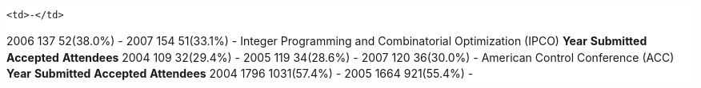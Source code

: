     <td>-</td>
  </tr>
  <tr>
    <td>2006</td>
    <td>137</td>
    <td>52(38.0%)</td>
    <td>-</td>
  </tr>
  <tr>
    <td>2007</td>
    <td>154</td>
    <td>51(33.1%)</td>
    <td>-</td>
  </tr>

  <tr><th colspan="4" bgcolor="#D9E1F7"><a name="IPCO">Integer Programming and Combinatorial Optimization (IPCO)</a></th></tr>
  <tr bgcolor="#e5ecf9">
    <td><b>Year</b></td>
    <td><b>Submitted</b></td>
    <td><b>Accepted</b></td>
    <td><b>Attendees</b></td>
  </tr>
  <tr>
    <td>2004</td>
    <td>109</td>
    <td>32(29.4%)</td>
    <td>-</td>
  </tr>
  <tr>
    <td>2005</td>
    <td>119</td>
    <td>34(28.6%)</td>
    <td>-</td>
  </tr>
  <tr>
    <td>2007</td>
    <td>120</td>
    <td>36(30.0%)</td>
    <td>-</td>
  </tr>

  <tr><th colspan="4" bgcolor="#D9E1F7"><a name="ACC">American Control Conference (ACC)</a></th></tr>
  <tr bgcolor="#e5ecf9">
    <td><b>Year</b></td>
    <td><b>Submitted</b></td>
    <td><b>Accepted</b></td>
    <td><b>Attendees</b></td>
  </tr>
  <tr>
    <td>2004</td>
    <td>1796</td>
    <td>1031(57.4%)</td>
    <td>-</td>
  </tr>
  <tr>
    <td>2005</td>
    <td>1664</td>
    <td>921(55.4%)</td>
    <td>-</td>
  </tr>
